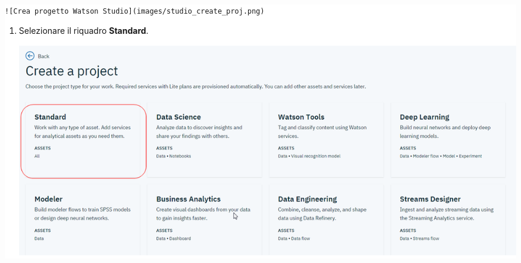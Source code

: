     ![Crea progetto Watson Studio](images/studio_create_proj.png)

1.  Selezionare il riquadro **Standard**.

    ![Seleziona progetto Standard Watson Studio](images/studio_create_standard.png)
